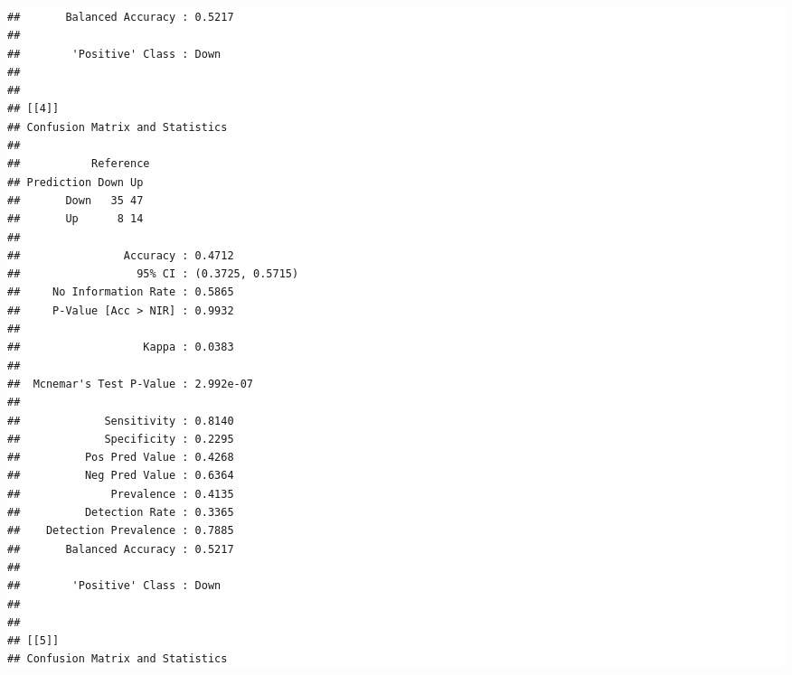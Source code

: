     ##       Balanced Accuracy : 0.5217          
    ##                                           
    ##        'Positive' Class : Down            
    ##                                           
    ## 
    ## [[4]]
    ## Confusion Matrix and Statistics
    ## 
    ##           Reference
    ## Prediction Down Up
    ##       Down   35 47
    ##       Up      8 14
    ##                                           
    ##                Accuracy : 0.4712          
    ##                  95% CI : (0.3725, 0.5715)
    ##     No Information Rate : 0.5865          
    ##     P-Value [Acc > NIR] : 0.9932          
    ##                                           
    ##                   Kappa : 0.0383          
    ##                                           
    ##  Mcnemar's Test P-Value : 2.992e-07       
    ##                                           
    ##             Sensitivity : 0.8140          
    ##             Specificity : 0.2295          
    ##          Pos Pred Value : 0.4268          
    ##          Neg Pred Value : 0.6364          
    ##              Prevalence : 0.4135          
    ##          Detection Rate : 0.3365          
    ##    Detection Prevalence : 0.7885          
    ##       Balanced Accuracy : 0.5217          
    ##                                           
    ##        'Positive' Class : Down            
    ##                                           
    ## 
    ## [[5]]
    ## Confusion Matrix and Statistics